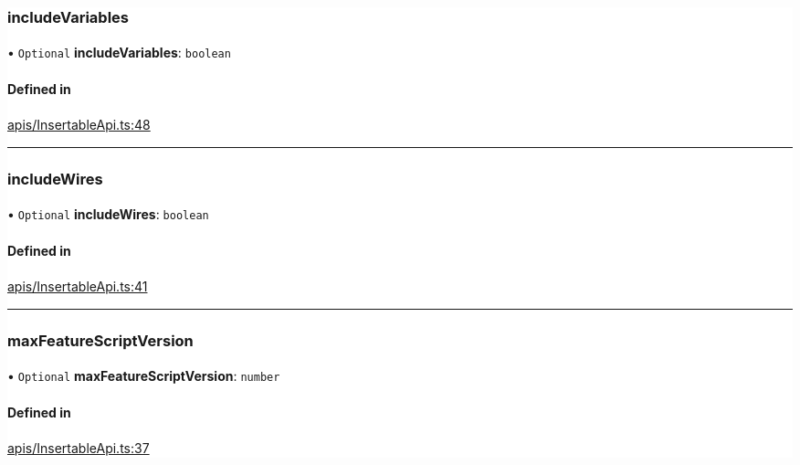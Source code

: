 ### includeVariables

• `Optional` **includeVariables**: `boolean`

#### Defined in

[apis/InsertableApi.ts:48](https://github.com/toebes/onshape-typescript-fetch/blob/3e11ae1/apis/InsertableApi.ts#L48)

___

### includeWires

• `Optional` **includeWires**: `boolean`

#### Defined in

[apis/InsertableApi.ts:41](https://github.com/toebes/onshape-typescript-fetch/blob/3e11ae1/apis/InsertableApi.ts#L41)

___

### maxFeatureScriptVersion

• `Optional` **maxFeatureScriptVersion**: `number`

#### Defined in

[apis/InsertableApi.ts:37](https://github.com/toebes/onshape-typescript-fetch/blob/3e11ae1/apis/InsertableApi.ts#L37)
